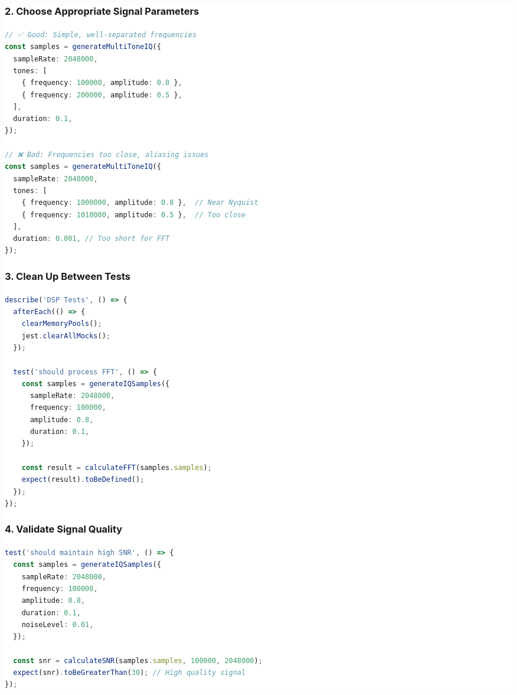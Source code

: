 ### 2. Choose Appropriate Signal Parameters

```typescript
// ✅ Good: Simple, well-separated frequencies
const samples = generateMultiToneIQ({
  sampleRate: 2048000,
  tones: [
    { frequency: 100000, amplitude: 0.8 },
    { frequency: 200000, amplitude: 0.5 },
  ],
  duration: 0.1,
});

// ❌ Bad: Frequencies too close, aliasing issues
const samples = generateMultiToneIQ({
  sampleRate: 2048000,
  tones: [
    { frequency: 1000000, amplitude: 0.8 },  // Near Nyquist
    { frequency: 1010000, amplitude: 0.5 },  // Too close
  ],
  duration: 0.001, // Too short for FFT
});
```

### 3. Clean Up Between Tests

```typescript
describe('DSP Tests', () => {
  afterEach(() => {
    clearMemoryPools();
    jest.clearAllMocks();
  });
  
  test('should process FFT', () => {
    const samples = generateIQSamples({
      sampleRate: 2048000,
      frequency: 100000,
      amplitude: 0.8,
      duration: 0.1,
    });
    
    const result = calculateFFT(samples.samples);
    expect(result).toBeDefined();
  });
});
```

### 4. Validate Signal Quality

```typescript
test('should maintain high SNR', () => {
  const samples = generateIQSamples({
    sampleRate: 2048000,
    frequency: 100000,
    amplitude: 0.8,
    duration: 0.1,
    noiseLevel: 0.01,
  });
  
  const snr = calculateSNR(samples.samples, 100000, 2048000);
  expect(snr).toBeGreaterThan(30); // High quality signal
});
```
